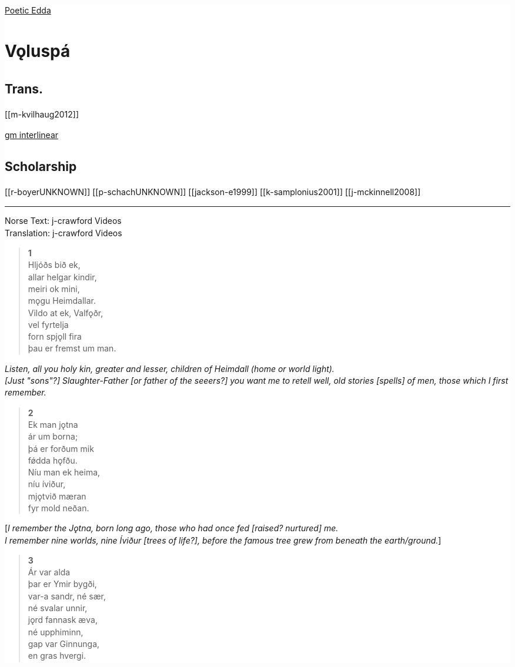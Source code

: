 [Poetic Edda](poetic-edda.md)

# Vǫluspá
## Trans.
[[m-kvilhaug2012]]

[gm interlinear](http://www.germanicmythology.com/IPE/InterlinearEddaMAIN.html)

## Scholarship
[[r-boyerUNKNOWN]]
[[p-schachUNKNOWN]]
[[jackson-e1999]]
[[k-samplonius2001]]
[[j-mckinnell2008]]


---

Norse Text:  j-crawford Videos  
Translation: j-crawford Videos

> **1**  
Hljóðs bið ek,  
allar helgar kindir,  
meiri ok mini,  
mǫgu Heimdallar.  
Vildo at ek, Valfǫðr,  
vel fyrtelja  
forn spjǫll fira  
þau er fremst um man.  

*Listen, all you holy kin, greater and lesser, children of Heimdall (home or world light).  
[Just "sons"?] Slaughter-Father [or father of the seeers?] you want me to retell well, old stories [spells] of men, those which I first remember.*  

> **2**  
Ek man jǫtna  
 ár um borna;  
þá er forðum mik  
fǿdda hǫfðu.  
Níu man ek heima,  
níu íviður,  
mjǫtvið mæran  
fyr mold neðan.  

[*I remember the Jǫtna, born long ago, those who had once fed [raised? nurtured] me.  
I remember nine worlds, nine Íviður [trees of life?], before the famous tree grew from beneath the earth/ground.*]  

> **3**  
Ár var alda  
þar er Ymir bygði,  
var-a sandr, né sær,  
né svalar unnir,  
jǫrd fannask æva,  
né upphiminn,  
gap var Ginnunga,  
en gras hvergi.  
